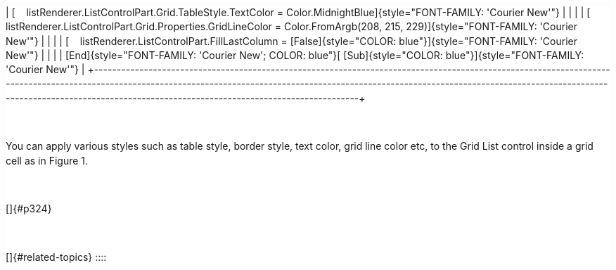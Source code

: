 | [    listRenderer.ListControlPart.Grid.TableStyle.TextColor = Color.MidnightBlue]{style="FONT-FAMILY: 'Courier New'"}                                                                                                                                                                                                               |
|                                                                                                                                                                                                                                                                                                                                     |
| [    listRenderer.ListControlPart.Grid.Properties.GridLineColor = Color.FromArgb(208, 215, 229)]{style="FONT-FAMILY: 'Courier New'"}                                                                                                                                                                                                |
|                                                                                                                                                                                                                                                                                                                                     |
| [    listRenderer.ListControlPart.FillLastColumn = [False]{style="COLOR: blue"}]{style="FONT-FAMILY: 'Courier New'"}                                                                                                                                                                                                                |
|                                                                                                                                                                                                                                                                                                                                     |
| [End]{style="FONT-FAMILY: 'Courier New'; COLOR: blue"}[ [Sub]{style="COLOR: blue"}]{style="FONT-FAMILY: 'Courier New'"}                                                                                                                                                                                                             |
+-------------------------------------------------------------------------------------------------------------------------------------------------------------------------------------------------------------------------------------------------------------------------------------------------------------------------------------+

 

You can apply various styles such as table style, border style, text color, grid line color etc, to the Grid List control inside a grid cell as in Figure 1.

 

[]{#p324} 

 

[]{#related-topics}
::::
